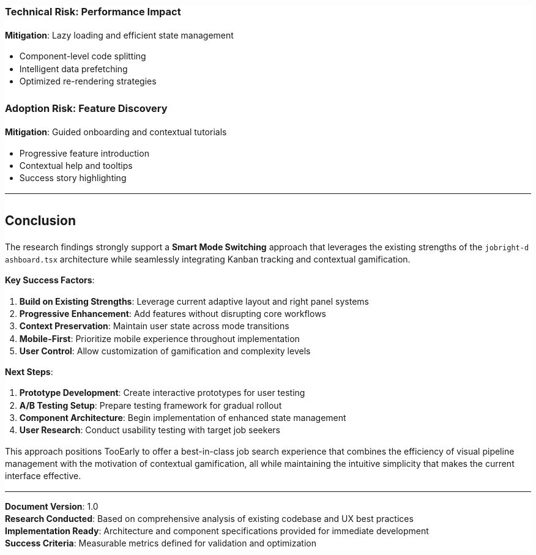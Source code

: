 ### Technical Risk: Performance Impact
**Mitigation**: Lazy loading and efficient state management
- Component-level code splitting
- Intelligent data prefetching
- Optimized re-rendering strategies

### Adoption Risk: Feature Discovery
**Mitigation**: Guided onboarding and contextual tutorials
- Progressive feature introduction
- Contextual help and tooltips
- Success story highlighting

---

## Conclusion

The research findings strongly support a **Smart Mode Switching** approach that leverages the existing strengths of the `jobright-dashboard.tsx` architecture while seamlessly integrating Kanban tracking and contextual gamification.

**Key Success Factors**:
1. **Build on Existing Strengths**: Leverage current adaptive layout and right panel systems
2. **Progressive Enhancement**: Add features without disrupting core workflows
3. **Context Preservation**: Maintain user state across mode transitions
4. **Mobile-First**: Prioritize mobile experience throughout implementation
5. **User Control**: Allow customization of gamification and complexity levels

**Next Steps**:
1. **Prototype Development**: Create interactive prototypes for user testing
2. **A/B Testing Setup**: Prepare testing framework for gradual rollout
3. **Component Architecture**: Begin implementation of enhanced state management
4. **User Research**: Conduct usability testing with target job seekers

This approach positions TooEarly to offer a best-in-class job search experience that combines the efficiency of visual pipeline management with the motivation of contextual gamification, all while maintaining the intuitive simplicity that makes the current interface effective.

---

**Document Version**: 1.0  
**Research Conducted**: Based on comprehensive analysis of existing codebase and UX best practices  
**Implementation Ready**: Architecture and component specifications provided for immediate development  
**Success Criteria**: Measurable metrics defined for validation and optimization